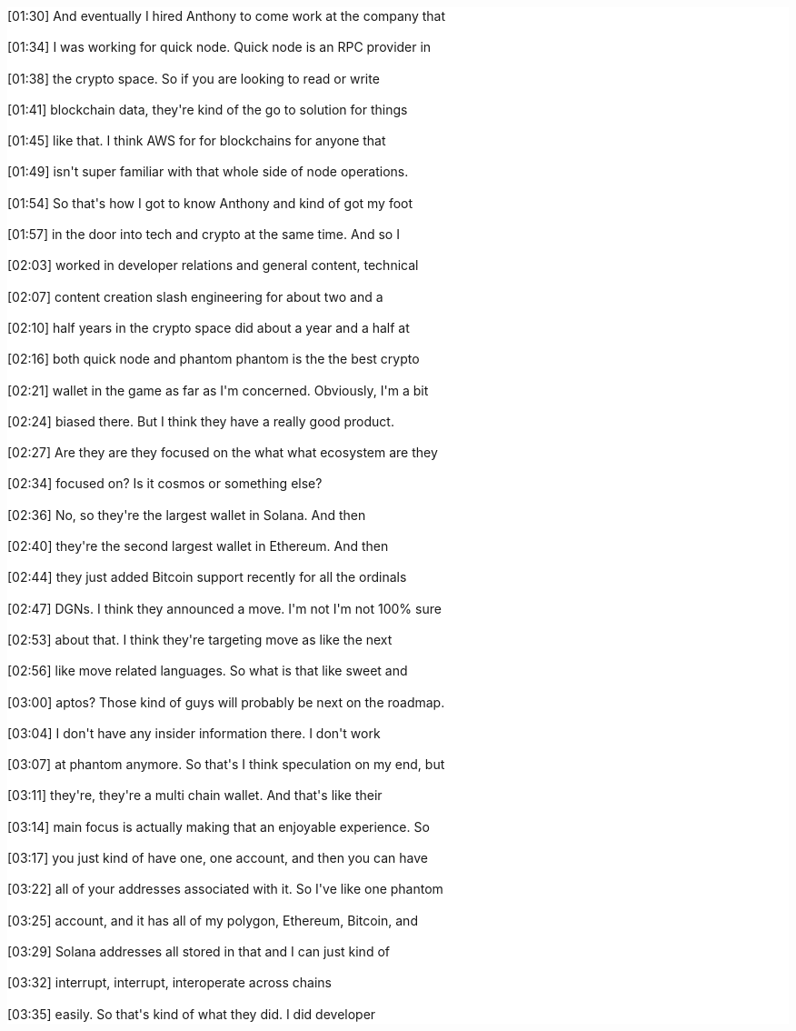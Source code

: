 [01:30] And eventually I hired Anthony to come work at the company that

[01:34] I was working for quick node. Quick node is an RPC provider in

[01:38] the crypto space. So if you are looking to read or write

[01:41] blockchain data, they're kind of the go to solution for things

[01:45] like that. I think AWS for for blockchains for anyone that

[01:49] isn't super familiar with that whole side of node operations.

[01:54] So that's how I got to know Anthony and kind of got my foot

[01:57] in the door into tech and crypto at the same time. And so I

[02:03] worked in developer relations and general content, technical

[02:07] content creation slash engineering for about two and a

[02:10] half years in the crypto space did about a year and a half at

[02:16] both quick node and phantom phantom is the the best crypto

[02:21] wallet in the game as far as I'm concerned. Obviously, I'm a bit

[02:24] biased there. But I think they have a really good product.

[02:27] Are they are they focused on the what what ecosystem are they

[02:34] focused on? Is it cosmos or something else?

[02:36] No, so they're the largest wallet in Solana. And then

[02:40] they're the second largest wallet in Ethereum. And then

[02:44] they just added Bitcoin support recently for all the ordinals

[02:47] DGNs. I think they announced a move. I'm not I'm not 100% sure

[02:53] about that. I think they're targeting move as like the next

[02:56] like move related languages. So what is that like sweet and

[03:00] aptos? Those kind of guys will probably be next on the roadmap.

[03:04] I don't have any insider information there. I don't work

[03:07] at phantom anymore. So that's I think speculation on my end, but

[03:11] they're, they're a multi chain wallet. And that's like their

[03:14] main focus is actually making that an enjoyable experience. So

[03:17] you just kind of have one, one account, and then you can have

[03:22] all of your addresses associated with it. So I've like one phantom

[03:25] account, and it has all of my polygon, Ethereum, Bitcoin, and

[03:29] Solana addresses all stored in that and I can just kind of

[03:32] interrupt, interrupt, interoperate across chains

[03:35] easily. So that's kind of what they did. I did developer
